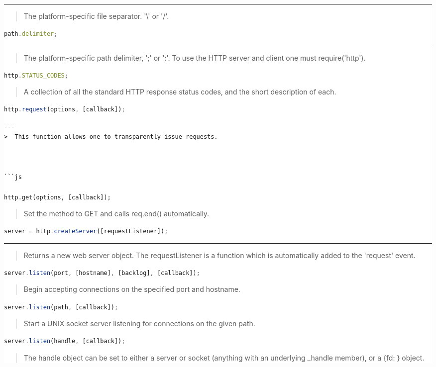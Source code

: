 ***

> The platform-specific file separator. '\\' or '/'.

```js
path.delimiter;                       
```

***

> The platform-specific path delimiter, ';' or ':'. To use the HTTP server and client one must require('http').

```js
http.STATUS_CODES;                                             
```

> A collection of all the standard HTTP response status codes, and the short description of each.

```js
http.request(options, [callback]);
```

````
---
>  This function allows one to transparently issue requests.



```js

http.get(options, [callback]);
````

> Set the method to GET and calls req.end() automatically.

```js
server = http.createServer([requestListener]);
```

***

> Returns a new web server object. The requestListener is a function which is automatically added to the 'request' event.

```js
server.listen(port, [hostname], [backlog], [callback]);
```

> Begin accepting connections on the specified port and hostname.

```js
server.listen(path, [callback]);
```

> Start a UNIX socket server listening for connections on the given path.

```js
server.listen(handle, [callback]);
```

> The handle object can be set to either a server or socket (anything with an underlying \_handle member), or a {fd: } object.
